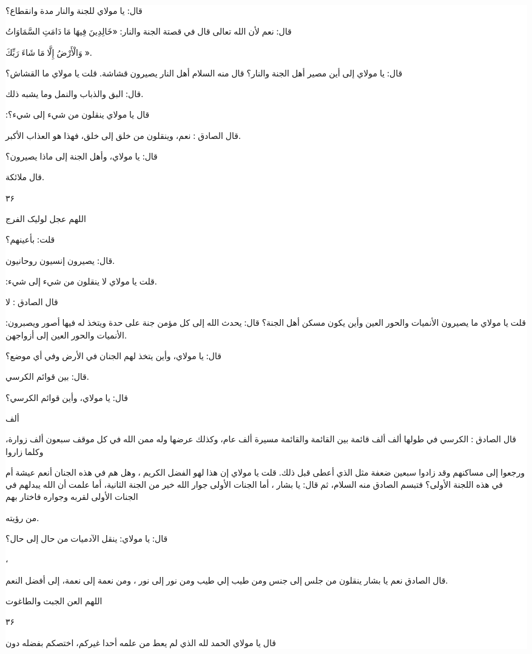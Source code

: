 قال: يا مولاي للجنة والنار مدة وانقطاع؟ 

قال: نعم لأن الله تعالى قال في قصتة الجنة والنار: «خَالِدِينَ فِيهَا مَا دَامَتِ السَّمَاوَاتُ 

وَالْأَرْضُ إِلَّا مَا شَاءَ رَبِّكَ ». 

قال: يا مولاي إلى أين مصير أهل الجنة والنار؟ قال منه السلام أهل النار يصيرون قشاشة. قلت يا مولاي ما القشاش؟ 

قال: البق والذباب والنمل وما يشبه ذلك. 

:قال يا مولاي ينقلون من شيء إلى شيء؟ 

قال الصادق : نعم، وينقلون من خلق إلى خلق، فهذا هو العذاب الأكبر. 

قال: يا مولاي، وأهل الجنة إلى ماذا يصيرون؟ 

قال ملائكة. 

۳۶ 

اللهم عجل لوليک الفرج 

قلت: بأعينهم؟ 

قال: يصيرون إنسيون روحانيون. 

:قلت يا مولاي لا ينقلون من شيء إلى شيء. 

قال الصادق : لا 

:قلت يا مولاي ما يصيرون الأنميات والحور العين وأين يكون مسكن أهل الجنة؟ قال: يحدث الله إلى كل مؤمن جنة على حدة ويتخذ له فيها أصور ويصبرون الأنميات والحور العين إلى أزواجهن. 

قال: يا مولاي، وأين يتخذ لهم الجنان في الأرض وفي أي موضع؟ 

قال: بين قوائم الكرسي. 

قال: يا مولاي، وأين قوائم الكرسي؟ 

ألف 

قال الصادق : الكرسي في طولها ألف ألف قائمة بين القائمة والقائمة مسيرة ألف عام، وكذلك عرضها وله ممن الله في كل موقف سبعون ألف زوارة، وكلما زاروا 

ورجعوا إلى مساكنهم وقد زادوا سبعين ضعفة مثل الذي أعطى قبل ذلك. قلت يا مولاي إن هذا لهو الفضل الكريم ، وهل هم في هذه الجنان أنعم عيشة أم في هذه اللجنة الأولى؟ فتبسم الصادق منه السلام، ثم قال: يا بشار ، أما الجنات الأولى جوار الله خير من الجنة الثانية، أما علمت أن الله يبدلهم في الجنات الأولى لقربه وجواره فاختار بهم 

من رؤيته. 

قال: يا مولاي: ينقل الآدميات من حال إلى حال؟ 

، 

قال الصادق نعم يا بشار ينقلون من جلس إلى جنس ومن طيب إلي طيب ومن نور إلى نور ، ومن نعمة إلى نعمة، إلى أفضل النعم. 

اللهم العن الجبت والطاغوت 

۳۶ 

قال يا مولاي الحمد لله الذي لم يعط من علمه أحدا غيركم، اختصكم بفضله دون 
